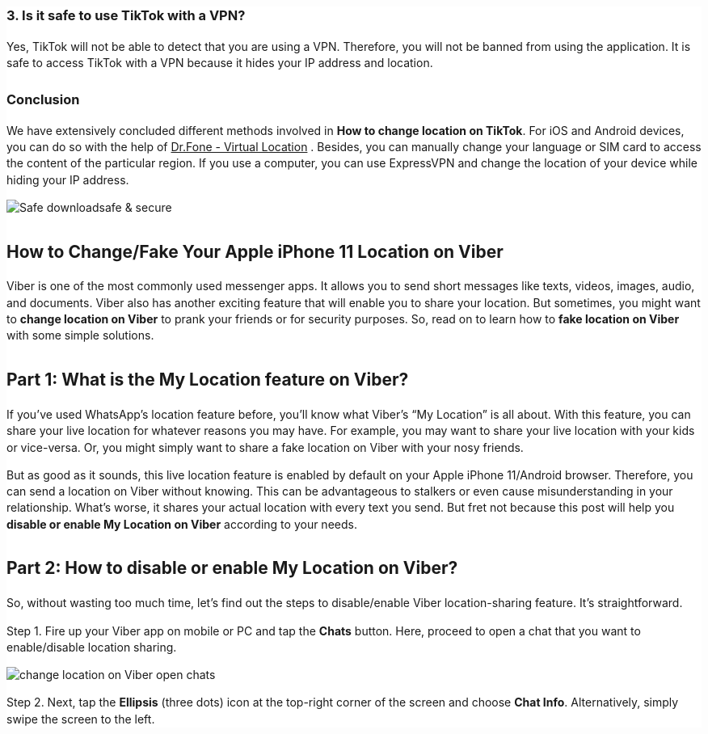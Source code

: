 ### **3\. Is it safe to use TikTok with a VPN?**

Yes, TikTok will not be able to detect that you are using a VPN. Therefore, you will not be banned from using the application. It is safe to access TikTok with a VPN because it hides your IP address and location.

### Conclusion

We have extensively concluded different methods involved in **How to change location on TikTok**. For iOS and Android devices, you can do so with the help of [Dr.Fone - Virtual Location](https://tools.techidaily.com/wondershare/drfone/virtual-location-changer/) . Besides, you can manually change your language or SIM card to access the content of the particular region. If you use a computer, you can use ExpressVPN and change the location of your device while hiding your IP address.

![Safe download](https://images.wondershare.com/drfone/article/2022/05/security.svg)safe & secure



## How to Change/Fake Your Apple iPhone 11 Location on Viber

Viber is one of the most commonly used messenger apps. It allows you to send short messages like texts, videos, images, audio, and documents. Viber also has another exciting feature that will enable you to share your location. But sometimes, you might want to **change location on Viber** to prank your friends or for security purposes. So, read on to learn how to **fake location on Viber** with some simple solutions.

## Part 1: What is the My Location feature on Viber?

If you’ve used WhatsApp’s location feature before, you’ll know what Viber’s “My Location” is all about. With this feature, you can share your live location for whatever reasons you may have. For example, you may want to share your live location with your kids or vice-versa. Or, you might simply want to share a fake location on Viber with your nosy friends.

But as good as it sounds, this live location feature is enabled by default on your Apple iPhone 11/Android browser. Therefore, you can send a location on Viber without knowing. This can be advantageous to stalkers or even cause misunderstanding in your relationship. What’s worse, it shares your actual location with every text you send. But fret not because this post will help you **disable or enable My Location on Viber** according to your needs.

## Part 2: How to disable or enable My Location on Viber?

So, without wasting too much time, let’s find out the steps to disable/enable Viber location-sharing feature. It’s straightforward.

Step 1. Fire up your Viber app on mobile or PC and tap the **Chats** button. Here, proceed to open a chat that you want to enable/disable location sharing.

![change location on Viber open chats](https://images.wondershare.com/drfone/article/2022/03/change-location-on-viber-1.jpg)

Step 2. Next, tap the **Ellipsis** (three dots) icon at the top-right corner of the screen and choose **Chat Info**. Alternatively, simply swipe the screen to the left.
